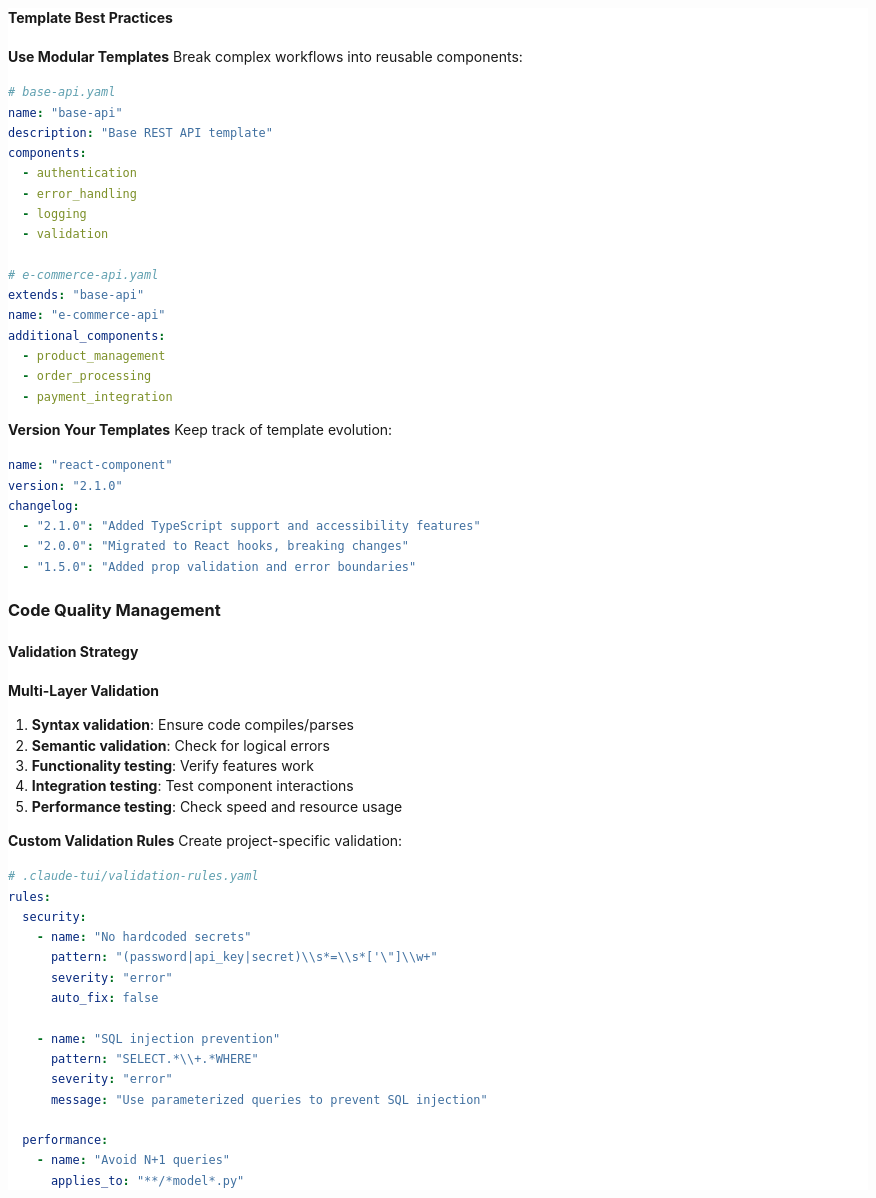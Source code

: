 #### Template Best Practices

**Use Modular Templates**
Break complex workflows into reusable components:

```yaml
# base-api.yaml
name: "base-api"
description: "Base REST API template"
components:
  - authentication
  - error_handling
  - logging
  - validation

# e-commerce-api.yaml
extends: "base-api"
name: "e-commerce-api"
additional_components:
  - product_management
  - order_processing
  - payment_integration
```

**Version Your Templates**
Keep track of template evolution:

```yaml
name: "react-component"
version: "2.1.0"
changelog:
  - "2.1.0": "Added TypeScript support and accessibility features"
  - "2.0.0": "Migrated to React hooks, breaking changes"
  - "1.5.0": "Added prop validation and error boundaries"
```

### Code Quality Management

#### Validation Strategy

**Multi-Layer Validation**
1. **Syntax validation**: Ensure code compiles/parses
2. **Semantic validation**: Check for logical errors
3. **Functionality testing**: Verify features work
4. **Integration testing**: Test component interactions
5. **Performance testing**: Check speed and resource usage

**Custom Validation Rules**
Create project-specific validation:

```yaml
# .claude-tui/validation-rules.yaml
rules:
  security:
    - name: "No hardcoded secrets"
      pattern: "(password|api_key|secret)\\s*=\\s*['\"]\\w+"
      severity: "error"
      auto_fix: false
      
    - name: "SQL injection prevention"
      pattern: "SELECT.*\\+.*WHERE"
      severity: "error"
      message: "Use parameterized queries to prevent SQL injection"
      
  performance:
    - name: "Avoid N+1 queries"
      applies_to: "**/*model*.py"
```